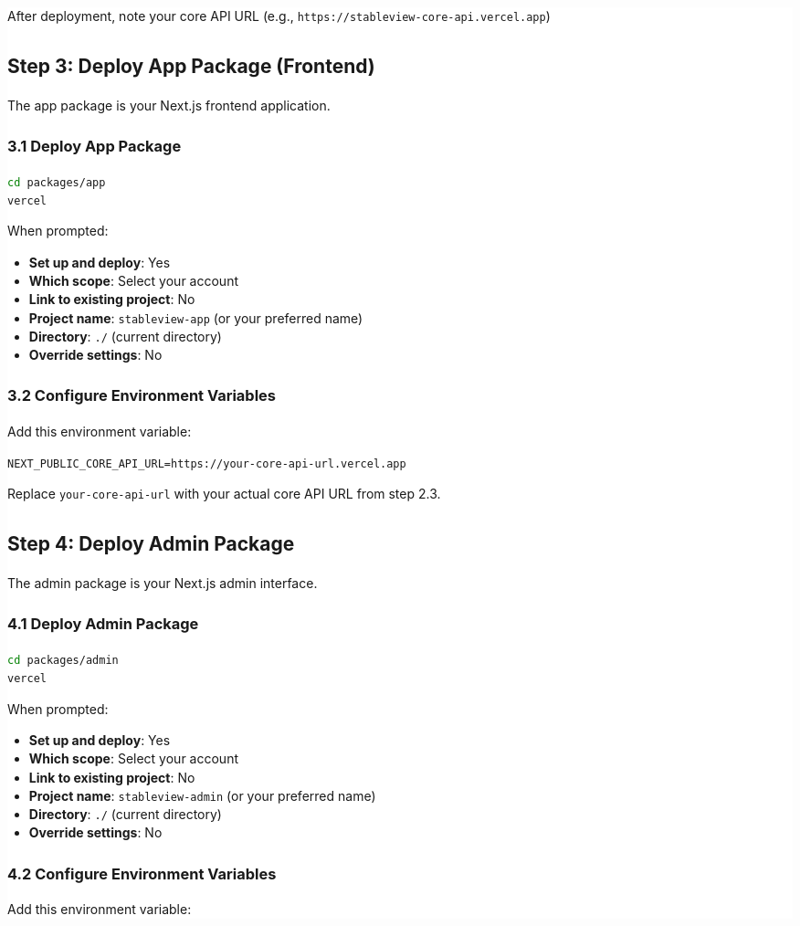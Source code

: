 After deployment, note your core API URL (e.g., `https://stableview-core-api.vercel.app`)

## Step 3: Deploy App Package (Frontend)

The app package is your Next.js frontend application.

### 3.1 Deploy App Package

```bash
cd packages/app
vercel
```

When prompted:

- **Set up and deploy**: Yes
- **Which scope**: Select your account
- **Link to existing project**: No
- **Project name**: `stableview-app` (or your preferred name)
- **Directory**: `./` (current directory)
- **Override settings**: No

### 3.2 Configure Environment Variables

Add this environment variable:

```
NEXT_PUBLIC_CORE_API_URL=https://your-core-api-url.vercel.app
```

Replace `your-core-api-url` with your actual core API URL from step 2.3.

## Step 4: Deploy Admin Package

The admin package is your Next.js admin interface.

### 4.1 Deploy Admin Package

```bash
cd packages/admin
vercel
```

When prompted:

- **Set up and deploy**: Yes
- **Which scope**: Select your account
- **Link to existing project**: No
- **Project name**: `stableview-admin` (or your preferred name)
- **Directory**: `./` (current directory)
- **Override settings**: No

### 4.2 Configure Environment Variables

Add this environment variable:
